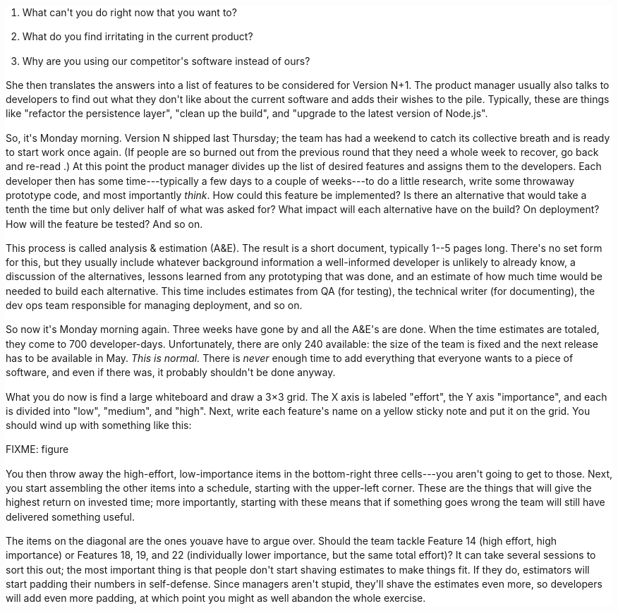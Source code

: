 1.  What can't you do right now that you want to?

1.  What do you find irritating in the current product?

1.  Why are you using our competitor's software instead of ours?

She then translates the answers into a list of features to be considered for
Version N+1.  The product manager usually also talks to developers to find out
what they don't like about the current software and adds their wishes to the
pile.  Typically, these are things like "refactor the persistence layer", "clean
up the build", and "upgrade to the latest version of Node.js".

So, it's Monday morning.  Version N shipped last Thursday; the team has had a
weekend to catch its collective breath and is ready to start work once again.
(If people are so burned out from the previous round that they need a whole week
to recover, go back and re-read <span c="important-stuff"></span>.)  At this
point the product manager divides up the list of desired features and assigns
them to the developers.  Each developer then has some time---typically a few
days to a couple of weeks---to do a little research, write some throwaway
prototype code, and most importantly *think*.  How could this feature be
implemented?  Is there an alternative that would take a tenth the time but only
deliver half of what was asked for?  What impact will each alternative have on
the build?  On deployment?  How will the feature be tested?  And so on.

This process is called <span g="ae">analysis & estimation</span> (A&E).  The
result is a short document, typically 1--5 pages long.  There's no set form for
this, but they usually include whatever background information a well-informed
developer is unlikely to already know, a discussion of the alternatives, lessons
learned from any prototyping that was done, and an estimate of how much time
would be needed to build each alternative.  This time includes estimates from QA
(for testing), the technical writer (for documenting), the dev ops team
responsible for managing deployment, and so on.

So now it's Monday morning again.  Three weeks have gone by and all the A&E's
are done.  When the time estimates are totaled, they come to 700 developer-days.
Unfortunately, there are only 240 available: the size of the team is fixed and
the next release has to be available in May.  *This is normal.* There is *never*
enough time to add everything that everyone wants to a piece of software, and
even if there was, it probably shouldn't be done anyway.

What you do now is find a large whiteboard and draw a 3×3 grid.  The X axis is
labeled "effort", the Y axis "importance", and each is divided into "low",
"medium", and "high".  Next, write each feature's name on a yellow sticky note
and put it on the grid.  You should wind up with something like this:

FIXME: figure

You then throw away the high-effort, low-importance items in the bottom-right
three cells---you aren't going to get to those.  Next, you start assembling the
other items into a schedule, starting with the upper-left corner.  These are the
things that will give the highest return on invested time; more importantly,
starting with these means that if something goes wrong the team will still have
delivered something useful.

The items on the diagonal are the ones youave have to argue over.  Should the
team tackle Feature 14 (high effort, high importance) or Features 18, 19, and 22
(individually lower importance, but the same total effort)?  It can take several
sessions to sort this out; the most important thing is that people don't start
shaving estimates to make things fit.  If they do, estimators will start padding
their numbers in self-defense.  Since managers aren't stupid, they'll shave the
estimates even more, so developers will add even more padding, at which point
you might as well abandon the whole exercise.

